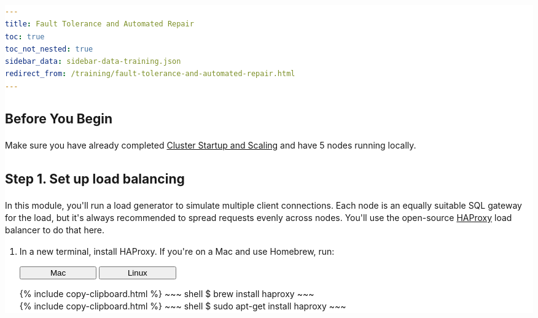 ```yaml
---
title: Fault Tolerance and Automated Repair
toc: true
toc_not_nested: true
sidebar_data: sidebar-data-training.json
redirect_from: /training/fault-tolerance-and-automated-repair.html
---
```


<iframe src="https://docs.google.com/presentation/d/e/2PACX-1vQXJYTZky37sze5ZKd_xfSuK_bqMWDbMCNVIWM1h4s6rtoQqpNzM2drT4ZQGbBsUJefwwaY3cmEQe6A/embed?start=false&loop=false" frameborder="0" width="756" height="454" allowfullscreen="true" mozallowfullscreen="true" webkitallowfullscreen="true"></iframe>

<style>
  #toc ul:before {
    content: "Hands-on Lab"
  }
</style>

## Before You Begin

Make sure you have already completed [Cluster Startup and Scaling](cluster-startup-and-scaling.html) and have 5 nodes running locally.

## Step 1. Set up load balancing

In this module, you'll run a load generator to simulate multiple client connections. Each node is an equally suitable SQL gateway for the load, but it's always recommended to spread requests evenly across nodes. You'll use the open-source [HAProxy](http://www.haproxy.org/) load balancer to do that here.

1. In a new terminal, install HAProxy. If you're on a Mac and use Homebrew, run:

    <div class="filters clearfix">
      <button style="width: 15%" class="filter-button" data-scope="mac">Mac</button>
      <button style="width: 15%" class="filter-button" data-scope="linux">Linux</button>
    </div>
    <p></p>

    <div class="filter-content" markdown="1" data-scope="mac">
    {% include copy-clipboard.html %}
    ~~~ shell
    $ brew install haproxy
    ~~~
    </div>

    <div class="filter-content" markdown="1" data-scope="linux">
    {% include copy-clipboard.html %}
    ~~~ shell
    $ sudo apt-get install haproxy
    ~~~
    </div>
